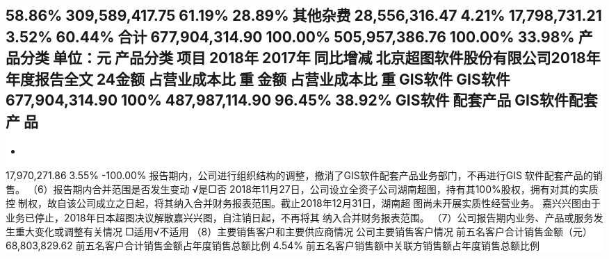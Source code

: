 58.86%
309,589,417.75
61.19%
28.89%
其他杂费
28,556,316.47
4.21%
17,798,731.21
3.52%
60.44%
合计
677,904,314.90
100.00%
505,957,386.76
100.00%
33.98%
产品分类
单位：元
产品分类
项目
2018年
2017年
同比增减
北京超图软件股份有限公司2018年年度报告全文
24金额
占营业成本比
重
金额
占营业成本比
重
GIS软件
GIS软件
677,904,314.90
100%
487,987,114.90
96.45%
38.92%
GIS软件
配套产品
GIS软件配套产
品
-
-
17,970,271.86
3.55%
-100.00%
报告期内，公司进行组织结构的调整，撤消了GIS软件配套产品业务部门，不再进行GIS
软件配套产品的销售。
（6）报告期内合并范围是否发生变动
√是□否
2018年11月27日，公司设立全资子公司湖南超图，持有其100%股权，拥有对其的实质控
制权，故自该公司成立之日起，将其纳入合并财务报表范围。截止2018年12月31日，湖南超
图尚未开展实质性经营业务。
嘉兴兴图由于业务已停止，2018年日本超图决议解散嘉兴兴图，自注销日起，不再将其
纳入合并财务报表范围。
（7）公司报告期内业务、产品或服务发生重大变化或调整有关情况
□适用√不适用
（8）主要销售客户和主要供应商情况
公司主要销售客户情况
前五名客户合计销售金额（元）
68,803,829.62
前五名客户合计销售金额占年度销售总额比例
4.54%
前五名客户销售额中关联方销售额占年度销售总额比例